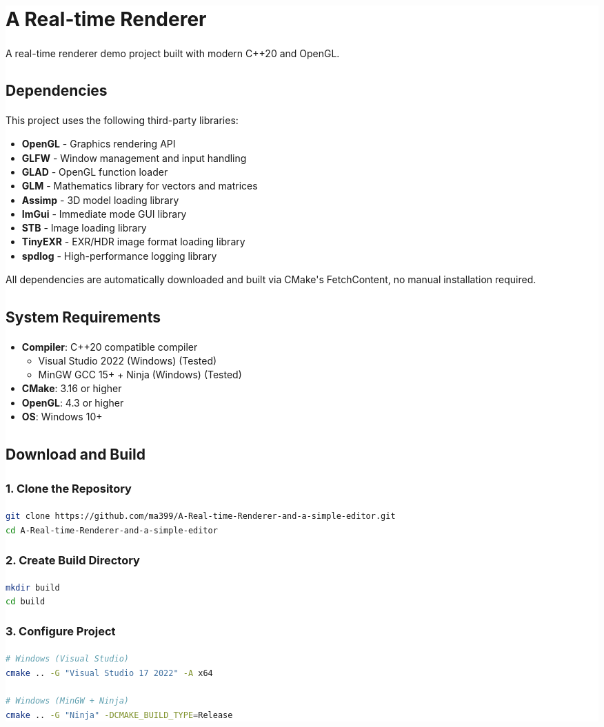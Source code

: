 # A Real-time Renderer

A real-time renderer demo project built with modern C++20 and OpenGL.

## Dependencies

This project uses the following third-party libraries:

- **OpenGL** - Graphics rendering API
- **GLFW** - Window management and input handling
- **GLAD** - OpenGL function loader
- **GLM** - Mathematics library for vectors and matrices
- **Assimp** - 3D model loading library
- **ImGui** - Immediate mode GUI library
- **STB** - Image loading library
- **TinyEXR** - EXR/HDR image format loading library
- **spdlog** - High-performance logging library

All dependencies are automatically downloaded and built via CMake's FetchContent, no manual installation required.

## System Requirements

- **Compiler**: C++20 compatible compiler
  - Visual Studio 2022 (Windows) (Tested)
  - MinGW GCC 15+ + Ninja (Windows) (Tested)
- **CMake**: 3.16 or higher
- **OpenGL**: 4.3 or higher
- **OS**: Windows 10+

## Download and Build

### 1. Clone the Repository

```bash
git clone https://github.com/ma399/A-Real-time-Renderer-and-a-simple-editor.git
cd A-Real-time-Renderer-and-a-simple-editor
```

### 2. Create Build Directory

```bash
mkdir build
cd build
```

### 3. Configure Project

```bash
# Windows (Visual Studio)
cmake .. -G "Visual Studio 17 2022" -A x64

# Windows (MinGW + Ninja)
cmake .. -G "Ninja" -DCMAKE_BUILD_TYPE=Release
```
